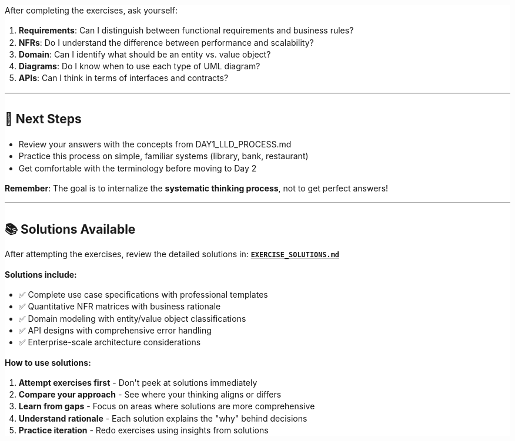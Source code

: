 After completing the exercises, ask yourself:

1. **Requirements**: Can I distinguish between functional requirements and business rules?
2. **NFRs**: Do I understand the difference between performance and scalability?
3. **Domain**: Can I identify what should be an entity vs. value object?
4. **Diagrams**: Do I know when to use each type of UML diagram?
5. **APIs**: Can I think in terms of interfaces and contracts?

---

## 🔄 **Next Steps**

- Review your answers with the concepts from DAY1_LLD_PROCESS.md
- Practice this process on simple, familiar systems (library, bank, restaurant)
- Get comfortable with the terminology before moving to Day 2

**Remember**: The goal is to internalize the **systematic thinking process**, not to get perfect answers!

---

## 📚 **Solutions Available**

After attempting the exercises, review the detailed solutions in:
**[`EXERCISE_SOLUTIONS.md`](EXERCISE_SOLUTIONS.md)**

**Solutions include:**
- ✅ Complete use case specifications with professional templates
- ✅ Quantitative NFR matrices with business rationale  
- ✅ Domain modeling with entity/value object classifications
- ✅ API designs with comprehensive error handling
- ✅ Enterprise-scale architecture considerations

**How to use solutions:**
1. **Attempt exercises first** - Don't peek at solutions immediately
2. **Compare your approach** - See where your thinking aligns or differs
3. **Learn from gaps** - Focus on areas where solutions are more comprehensive
4. **Understand rationale** - Each solution explains the "why" behind decisions
5. **Practice iteration** - Redo exercises using insights from solutions
